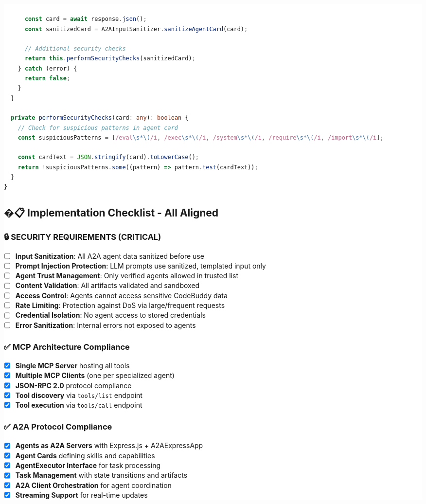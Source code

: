 ```typescript

      const card = await response.json();
      const sanitizedCard = A2AInputSanitizer.sanitizeAgentCard(card);

      // Additional security checks
      return this.performSecurityChecks(sanitizedCard);
    } catch (error) {
      return false;
    }
  }

  private performSecurityChecks(card: any): boolean {
    // Check for suspicious patterns in agent card
    const suspiciousPatterns = [/eval\s*\(/i, /exec\s*\(/i, /system\s*\(/i, /require\s*\(/i, /import\s*\(/i];

    const cardText = JSON.stringify(card).toLowerCase();
    return !suspiciousPatterns.some((pattern) => pattern.test(cardText));
  }
}
```

## �📋 **Implementation Checklist - All Aligned**

### 🔒 **SECURITY REQUIREMENTS (CRITICAL)**

- [ ] **Input Sanitization**: All A2A agent data sanitized before use
- [ ] **Prompt Injection Protection**: LLM prompts use sanitized, templated input only
- [ ] **Agent Trust Management**: Only verified agents allowed in trusted list
- [ ] **Content Validation**: All artifacts validated and sandboxed
- [ ] **Access Control**: Agents cannot access sensitive CodeBuddy data
- [ ] **Rate Limiting**: Protection against DoS via large/frequent requests
- [ ] **Credential Isolation**: No agent access to stored credentials
- [ ] **Error Sanitization**: Internal errors not exposed to agents

### ✅ **MCP Architecture Compliance**

- [x] **Single MCP Server** hosting all tools
- [x] **Multiple MCP Clients** (one per specialized agent)
- [x] **JSON-RPC 2.0** protocol compliance
- [x] **Tool discovery** via `tools/list` endpoint
- [x] **Tool execution** via `tools/call` endpoint

### ✅ **A2A Protocol Compliance**

- [x] **Agents as A2A Servers** with Express.js + A2AExpressApp
- [x] **Agent Cards** defining skills and capabilities
- [x] **AgentExecutor Interface** for task processing
- [x] **Task Management** with state transitions and artifacts
- [x] **A2A Client Orchestration** for agent coordination
- [x] **Streaming Support** for real-time updates
